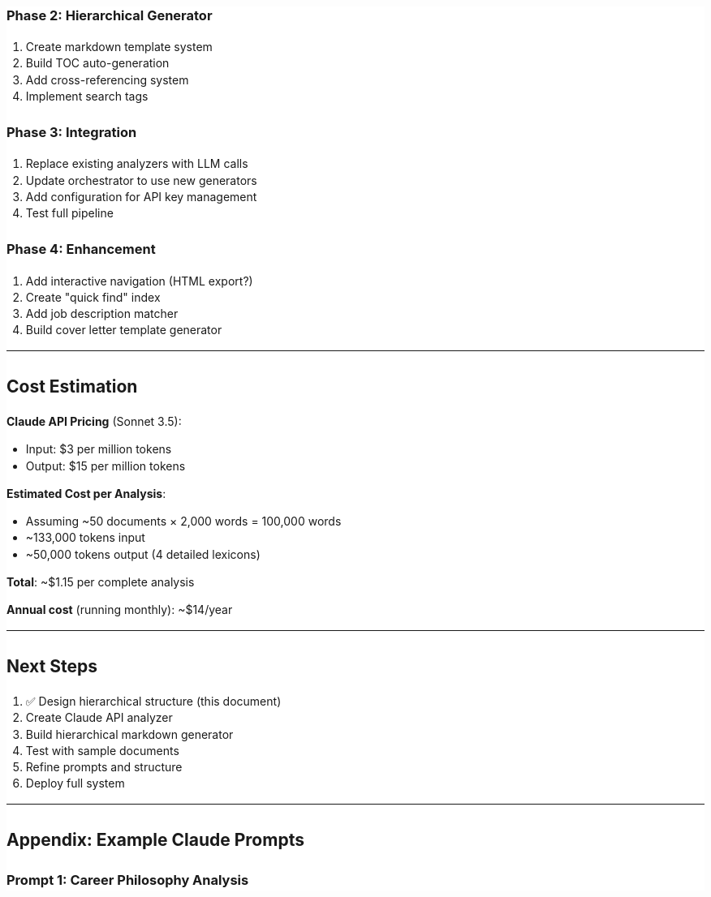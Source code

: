 ### Phase 2: Hierarchical Generator
1. Create markdown template system
2. Build TOC auto-generation
3. Add cross-referencing system
4. Implement search tags

### Phase 3: Integration
1. Replace existing analyzers with LLM calls
2. Update orchestrator to use new generators
3. Add configuration for API key management
4. Test full pipeline

### Phase 4: Enhancement
1. Add interactive navigation (HTML export?)
2. Create "quick find" index
3. Add job description matcher
4. Build cover letter template generator

---

## Cost Estimation

**Claude API Pricing** (Sonnet 3.5):
- Input: $3 per million tokens
- Output: $15 per million tokens

**Estimated Cost per Analysis**:
- Assuming ~50 documents × 2,000 words = 100,000 words
- ~133,000 tokens input
- ~50,000 tokens output (4 detailed lexicons)

**Total**: ~$1.15 per complete analysis

**Annual cost** (running monthly): ~$14/year

---

## Next Steps

1. ✅ Design hierarchical structure (this document)
2. Create Claude API analyzer
3. Build hierarchical markdown generator
4. Test with sample documents
5. Refine prompts and structure
6. Deploy full system

---

## Appendix: Example Claude Prompts

### Prompt 1: Career Philosophy Analysis
